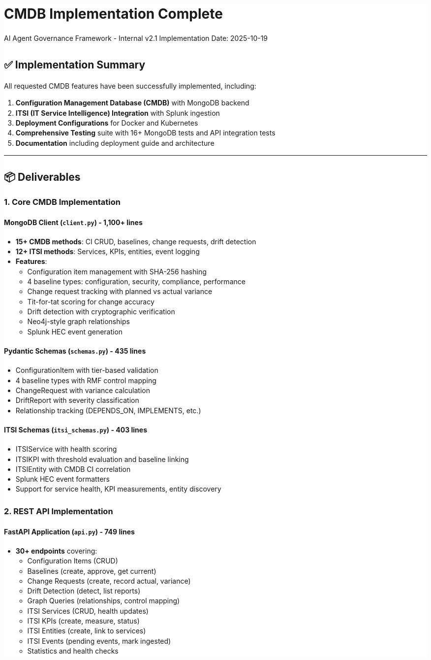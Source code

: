 # CMDB Implementation Complete

AI Agent Governance Framework - Internal v2.1
Implementation Date: 2025-10-19

## ✅ Implementation Summary

All requested CMDB features have been successfully implemented, including:

1. **Configuration Management Database (CMDB)** with MongoDB backend
2. **ITSI (IT Service Intelligence) Integration** with Splunk ingestion
3. **Deployment Configurations** for Docker and Kubernetes
4. **Comprehensive Testing** suite with 16+ MongoDB tests and API integration tests
5. **Documentation** including deployment guide and architecture

---

## 📦 Deliverables

### 1. Core CMDB Implementation

#### MongoDB Client (`client.py`) - 1,100+ lines
- **15+ CMDB methods**: CI CRUD, baselines, change requests, drift detection
- **12+ ITSI methods**: Services, KPIs, entities, event logging
- **Features**:
  - Configuration item management with SHA-256 hashing
  - 4 baseline types: configuration, security, compliance, performance
  - Change request tracking with planned vs actual variance
  - Tit-for-tat scoring for change accuracy
  - Drift detection with cryptographic verification
  - Neo4j-style graph relationships
  - Splunk HEC event generation

#### Pydantic Schemas (`schemas.py`) - 435 lines
- ConfigurationItem with tier-based validation
- 4 baseline types with RMF control mapping
- ChangeRequest with variance calculation
- DriftReport with severity classification
- Relationship tracking (DEPENDS_ON, IMPLEMENTS, etc.)

#### ITSI Schemas (`itsi_schemas.py`) - 403 lines
- ITSIService with health scoring
- ITSIKPI with threshold evaluation and baseline linking
- ITSIEntity with CMDB CI correlation
- Splunk HEC event formatters
- Support for service health, KPI measurements, entity discovery

### 2. REST API Implementation

#### FastAPI Application (`api.py`) - 749 lines
- **30+ endpoints** covering:
  - Configuration Items (CRUD)
  - Baselines (create, approve, get current)
  - Change Requests (create, record actual, variance)
  - Drift Detection (detect, list reports)
  - Graph Queries (relationships, control mapping)
  - ITSI Services (CRUD, health updates)
  - ITSI KPIs (create, measure, status)
  - ITSI Entities (create, link to services)
  - ITSI Events (pending events, mark ingested)
  - Statistics and health checks
